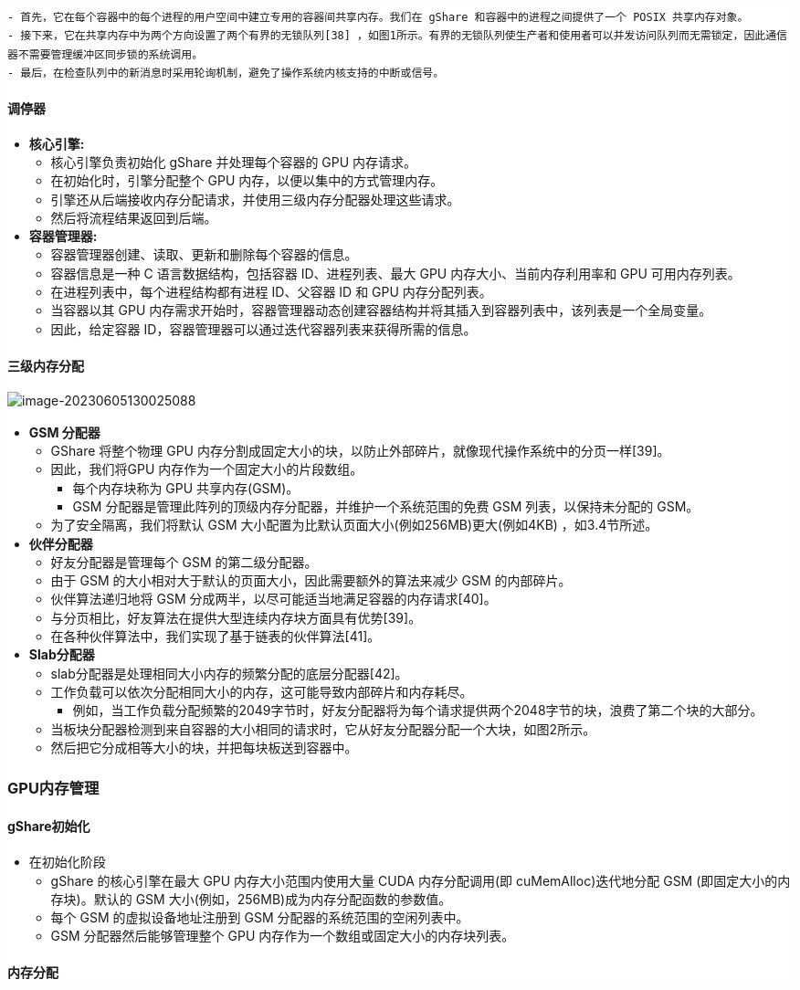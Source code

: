     - 首先，它在每个容器中的每个进程的用户空间中建立专用的容器间共享内存。我们在 gShare 和容器中的进程之间提供了一个 POSIX 共享内存对象。
    - 接下来，它在共享内存中为两个方向设置了两个有界的无锁队列[38] ，如图1所示。有界的无锁队列使生产者和使用者可以并发访问队列而无需锁定，因此通信器不需要管理缓冲区同步锁的系统调用。
    - 最后，在检查队列中的新消息时采用轮询机制，避免了操作系统内核支持的中断或信号。

#### 调停器

- **核心引擎:** 
  - 核心引擎负责初始化 gShare 并处理每个容器的 GPU 内存请求。
  - 在初始化时，引擎分配整个 GPU 内存，以便以集中的方式管理内存。
  - 引擎还从后端接收内存分配请求，并使用三级内存分配器处理这些请求。
  - 然后将流程结果返回到后端。
- **容器管理器:** 
  - 容器管理器创建、读取、更新和删除每个容器的信息。
  - 容器信息是一种 C 语言数据结构，包括容器 ID、进程列表、最大 GPU 内存大小、当前内存利用率和 GPU 可用内存列表。
  - 在进程列表中，每个进程结构都有进程 ID、父容器 ID 和 GPU 内存分配列表。
  - 当容器以其 GPU 内存需求开始时，容器管理器动态创建容器结构并将其插入到容器列表中，该列表是一个全局变量。
  - 因此，给定容器 ID，容器管理器可以通过迭代容器列表来获得所需的信息。

#### 三级内存分配

![image-20230605130025088](https://cdn.jsdelivr.net/gh/Tweakzx/ImageHost@main/img/202306051300136.png)

- **GSM 分配器**
  - GShare 将整个物理 GPU 内存分割成固定大小的块，以防止外部碎片，就像现代操作系统中的分页一样[39]。
  - 因此，我们将GPU 内存作为一个固定大小的片段数组。
    - 每个内存块称为 GPU 共享内存(GSM)。
    - GSM 分配器是管理此阵列的顶级内存分配器，并维护一个系统范围的免费 GSM 列表，以保持未分配的 GSM。
  - 为了安全隔离，我们将默认 GSM 大小配置为比默认页面大小(例如256MB)更大(例如4KB) ，如3.4节所述。
- **伙伴分配器**
  - 好友分配器是管理每个 GSM 的第二级分配器。
  - 由于 GSM 的大小相对大于默认的页面大小，因此需要额外的算法来减少 GSM 的内部碎片。
  - 伙伴算法递归地将 GSM 分成两半，以尽可能适当地满足容器的内存请求[40]。
  - 与分页相比，好友算法在提供大型连续内存块方面具有优势[39]。
  - 在各种伙伴算法中，我们实现了基于链表的伙伴算法[41]。
- **Slab分配器**
  - slab分配器是处理相同大小内存的频繁分配的底层分配器[42]。
  - 工作负载可以依次分配相同大小的内存，这可能导致内部碎片和内存耗尽。
    - 例如，当工作负载分配频繁的2049字节时，好友分配器将为每个请求提供两个2048字节的块，浪费了第二个块的大部分。
  - 当板块分配器检测到来自容器的大小相同的请求时，它从好友分配器分配一个大块，如图2所示。
  - 然后把它分成相等大小的块，并把每块板送到容器中。

### GPU内存管理

#### gShare初始化

- 在初始化阶段
  - gShare 的核心引擎在最大 GPU 内存大小范围内使用大量 CUDA 内存分配调用(即 cuMemAlloc)迭代地分配 GSM (即固定大小的内存块)。默认的 GSM 大小(例如，256MB)成为内存分配函数的参数值。
  - 每个 GSM 的虚拟设备地址注册到 GSM 分配器的系统范围的空闲列表中。
  - GSM 分配器然后能够管理整个 GPU 内存作为一个数组或固定大小的内存块列表。

#### 内存分配
